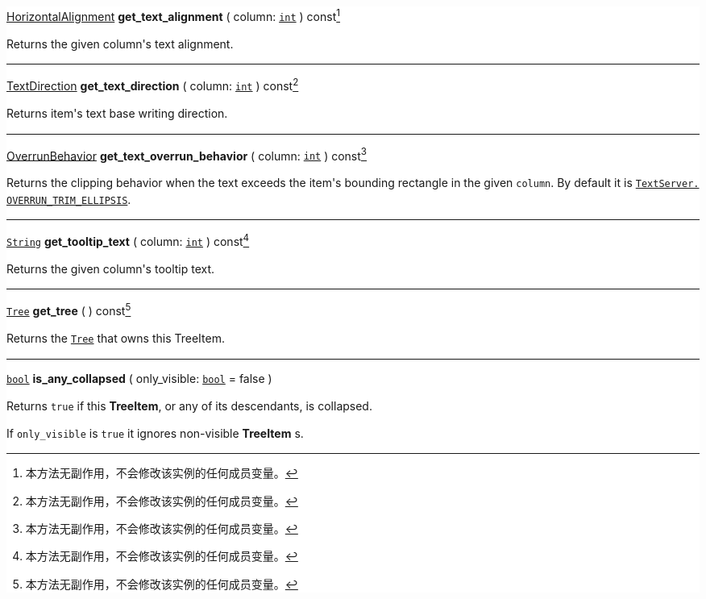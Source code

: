 [HorizontalAlignment](#enum_@globalscope_horizontalalignment) **get_text_alignment** ( column: [`int`](class_int.md) ) const[^const]<div id="class_treeitem_method_get_text_alignment"></div>

Returns the given column's text alignment.



---

<div id="_class_treeitem_method_get_text_direction"></div>

[TextDirection](#enum_control_textdirection) **get_text_direction** ( column: [`int`](class_int.md) ) const[^const]<div id="class_treeitem_method_get_text_direction"></div>

Returns item's text base writing direction.



---

<div id="_class_treeitem_method_get_text_overrun_behavior"></div>

[OverrunBehavior](#enum_textserver_overrunbehavior) **get_text_overrun_behavior** ( column: [`int`](class_int.md) ) const[^const]<div id="class_treeitem_method_get_text_overrun_behavior"></div>

Returns the clipping behavior when the text exceeds the item's bounding rectangle in the given `column`. By default it is [`TextServer.OVERRUN_TRIM_ELLIPSIS`](class_textserver.md#class_textserver_constant_overrun_trim_ellipsis).



---

<div id="_class_treeitem_method_get_tooltip_text"></div>

[`String`](class_string.md) **get_tooltip_text** ( column: [`int`](class_int.md) ) const[^const]<div id="class_treeitem_method_get_tooltip_text"></div>

Returns the given column's tooltip text.



---

<div id="_class_treeitem_method_get_tree"></div>

[`Tree`](class_tree.md) **get_tree** ( ) const[^const]<div id="class_treeitem_method_get_tree"></div>

Returns the [`Tree`](class_tree.md) that owns this TreeItem.



---

<div id="_class_treeitem_method_is_any_collapsed"></div>

[`bool`](class_bool.md) **is_any_collapsed** ( only_visible: [`bool`](class_bool.md) = false )<div id="class_treeitem_method_is_any_collapsed"></div>

Returns `true` if this **TreeItem**, or any of its descendants, is collapsed.

If `only_visible` is `true` it ignores non-visible **TreeItem** s.



[^virtual]: 本方法通常需要用户覆盖才能生效。
[^const]: 本方法无副作用，不会修改该实例的任何成员变量。
[^vararg]: 本方法除了能接受在此处描述的参数外，还能够继续接受任意数量的参数。
[^constructor]: 本方法用于构造某个类型。
[^static]: 调用本方法无需实例，可直接使用类名进行调用。
[^operator]: 本方法描述的是使用本类型作为左操作数的有效运算符。
[^bitfield]: 这个值是由下列位标志构成位掩码的整数。
[^void]: 无返回值。